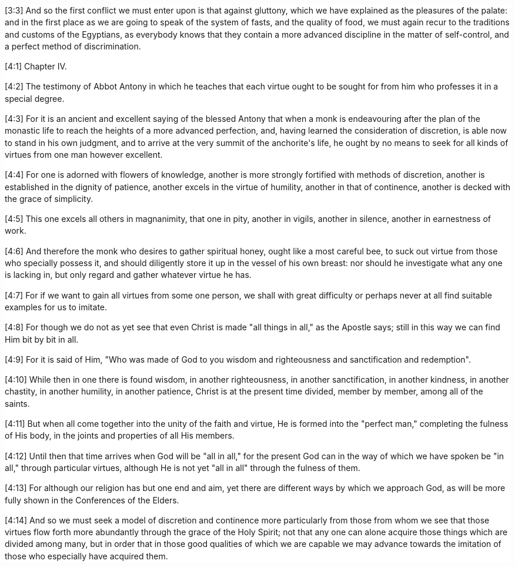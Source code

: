 [3:3] And so the first conflict we must enter upon is that against gluttony, which we have explained as the pleasures of the palate: and in the first place as we are going to speak of the system of fasts, and the quality of food, we must again recur to the traditions and customs of the Egyptians, as everybody knows that they contain a more advanced discipline in the matter of self-control, and a perfect method of discrimination.

[4:1] Chapter IV.

[4:2] The testimony of Abbot Antony in which he teaches that each virtue ought to be sought for from him who professes it in a special degree.

[4:3] For it is an ancient and excellent saying of the blessed Antony that when a monk is endeavouring after the plan of the monastic life to reach the heights of a more advanced perfection, and, having learned the consideration of discretion, is able now to stand in his own judgment, and to arrive at the very summit of the anchorite's life, he ought by no means to seek for all kinds of virtues from one man however excellent.

[4:4] For one is adorned with flowers of knowledge, another is more strongly fortified with methods of discretion, another is established in the dignity of patience, another excels in the virtue of humility, another in that of continence, another is decked with the grace of simplicity.

[4:5] This one excels all others in magnanimity, that one in pity, another in vigils, another in silence, another in earnestness of work.

[4:6] And therefore the monk who desires to gather spiritual honey, ought like a most careful bee, to suck out virtue from those who specially possess it, and should diligently store it up in the vessel of his own breast: nor should he investigate what any one is lacking in, but only regard and gather whatever virtue he has.

[4:7] For if we want to gain all virtues from some one person, we shall with great difficulty or perhaps never at all find suitable examples for us to imitate.

[4:8] For though we do not as yet see that even Christ is made "all things in all," as the Apostle says; still in this way we can find Him bit by bit in all.

[4:9] For it is said of Him, "Who was made of God to you wisdom and righteousness and sanctification and redemption".

[4:10] While then in one there is found wisdom, in another righteousness, in another sanctification, in another kindness, in another chastity, in another humility, in another patience, Christ is at the present time divided, member by member, among all of the saints.

[4:11] But when all come together into the unity of the faith and virtue, He is formed into the "perfect man," completing the fulness of His body, in the joints and properties of all His members.

[4:12] Until then that time arrives when God will be "all in all," for the present God can in the way of which we have spoken be "in all," through particular virtues, although He is not yet "all in all" through the fulness of them.

[4:13] For although our religion has but one end and aim, yet there are different ways by which we approach God, as will be more fully shown in the Conferences of the Elders.

[4:14] And so we must seek a model of discretion and continence more particularly from those from whom we see that those virtues flow forth more abundantly through the grace of the Holy Spirit; not that any one can alone acquire those things which are divided among many, but in order that in those good qualities of which we are capable we may advance towards the imitation of those who especially have acquired them.
